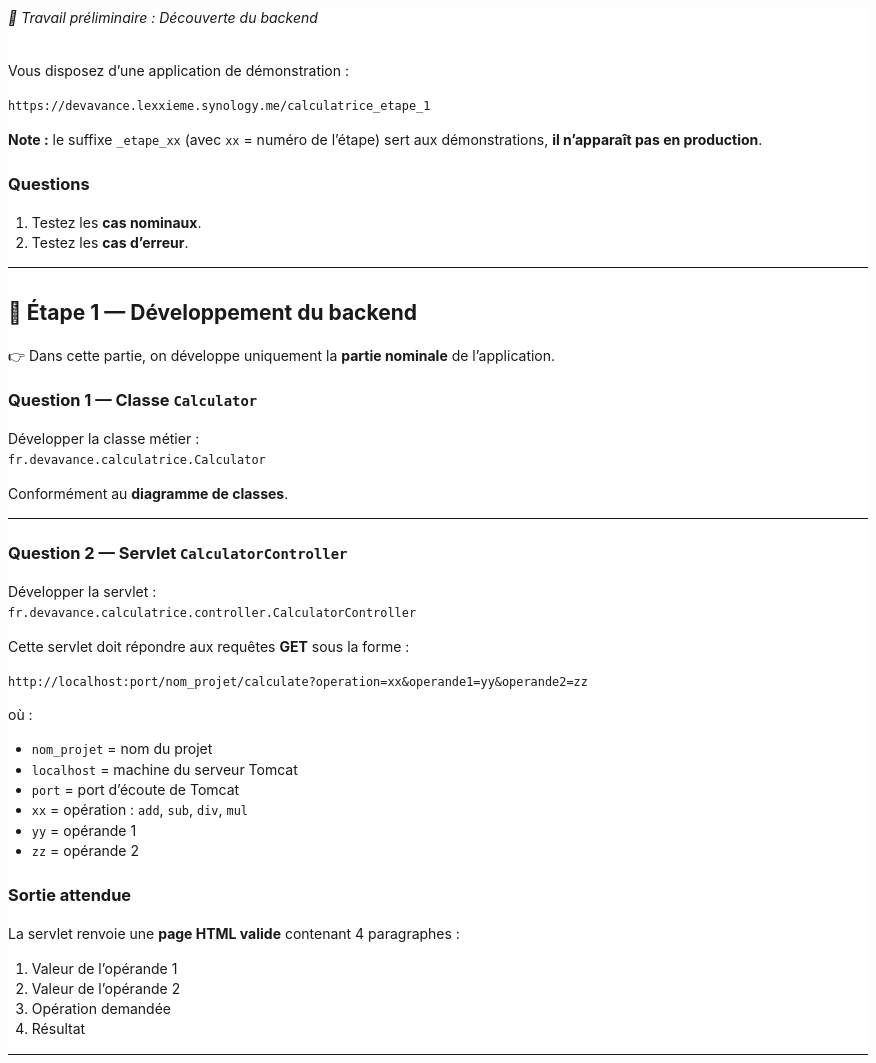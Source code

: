 
###### 🔎 Travail préliminaire : Découverte du backend

Vous disposez d’une application de démonstration :

```
https://devavance.lexxieme.synology.me/calculatrice_etape_1
```

**Note :** le suffixe `_etape_xx` (avec `xx` = numéro de l’étape) sert aux démonstrations, **il n’apparaît pas en production**.

### Questions
1. Testez les **cas nominaux**.  
2. Testez les **cas d’erreur**.  

---

## 🚀 Étape 1 — Développement du backend

👉 Dans cette partie, on développe uniquement la **partie nominale** de l’application.

### Question 1 — Classe `Calculator`

Développer la classe métier :  
`fr.devavance.calculatrice.Calculator`  

Conformément au **diagramme de classes**.

---

### Question 2 — Servlet `CalculatorController`

Développer la servlet :  
`fr.devavance.calculatrice.controller.CalculatorController`

Cette servlet doit répondre aux requêtes **GET** sous la forme :  

```
http://localhost:port/nom_projet/calculate?operation=xx&operande1=yy&operande2=zz
```

où :  
- `nom_projet` = nom du projet  
- `localhost` = machine du serveur Tomcat  
- `port` = port d’écoute de Tomcat  
- `xx` = opération : `add`, `sub`, `div`, `mul`  
- `yy` = opérande 1  
- `zz` = opérande 2  

### Sortie attendue

La servlet renvoie une **page HTML valide** contenant 4 paragraphes :  
1. Valeur de l’opérande 1  
2. Valeur de l’opérande 2  
3. Opération demandée  
4. Résultat  

---